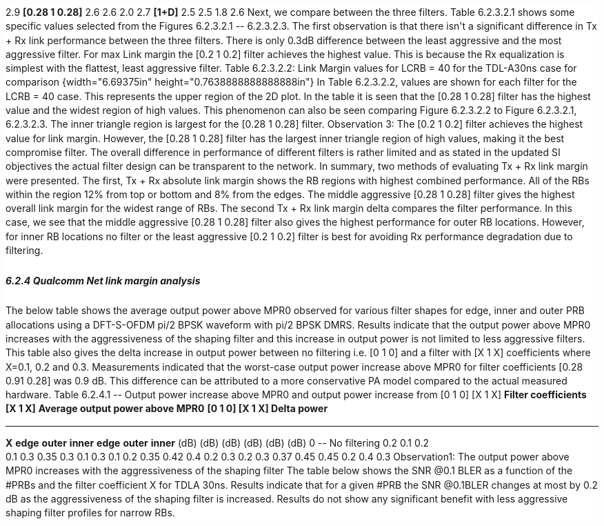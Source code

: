 2.9 **[0.28 1 0.28]** 2.6 2.6 2.0 2.7 **[1+D]** 2.5 2.5 1.8 2.6
Next, we compare between the three filters. Table 6.2.3.2.1 shows some
specific values selected from the Figures 6.2.3.2.1 -- 6.2.3.2.3. The first
observation is that there isn't a significant difference in Tx + Rx link
performance between the three filters. There is only 0.3dB difference between
the least aggressive and the most aggressive filter.
For max Link margin the [0.2 1 0.2] filter achieves the highest value. This is
because the Rx equalization is simplest with the flattest, least aggressive
filter.
Table 6.2.3.2.2: Link Margin values for LCRB = 40 for the TDL-A30ns case for
comparison
{width="6.69375in" height="0.7638888888888888in"}
In Table 6.2.3.2.2, values are shown for each filter for the LCRB = 40 case.
This represents the upper region of the 2D plot. In the table it is seen that
the [0.28 1 0.28] filter has the highest value and the widest region of high
values. This phenomenon can also be seen comparing Figure 6.2.3.2.2 to Figure
6.2.3.2.1, 6.2.3.2.3. The inner triangle region is largest for the [0.28 1
0.28] filter.
Observation 3: The [0.2 1 0.2] filter achieves the highest value for link
margin. However, the [0.28 1 0.28] filter has the largest inner triangle
region of high values, making it the best compromise filter. The overall
difference in performance of different filters is rather limited and as stated
in the updated SI objectives the actual filter design can be transparent to
the network.
In summary, two methods of evaluating Tx + Rx link margin were presented. The
first, Tx + Rx absolute link margin shows the RB regions with highest combined
performance. All of the RBs within the region 12% from top or bottom and 8%
from the edges. The middle aggressive [0.28 1 0.28] filter gives the highest
overall link margin for the widest range of RBs. The second Tx + Rx link
margin delta compares the filter performance. In this case, we see that the
middle aggressive [0.28 1 0.28] filter also gives the highest performance for
outer RB locations. However, for inner RB locations no filter or the least
aggressive [0.2 1 0.2] filter is best for avoiding Rx performance degradation
due to filtering.
#####
##### 6.2.4 Qualcomm Net link margin analysis
The below table shows the average output power above MPR0 observed for various
filter shapes for edge, inner and outer PRB allocations using a DFT-S-OFDM
pi/2 BPSK waveform with pi/2 BPSK DMRS. Results indicate that the output power
above MPR0 increases with the aggressiveness of the shaping filter and this
increase in output power is not limited to less aggressive filters. This table
also gives the delta increase in output power between no filtering i.e. [0 1
0] and a filter with [X 1 X] coefficients where X=0.1, 0.2 and 0.3.
Measurements indicated that the worst-case output power increase above MPR0
for filter coefficients [0.28 0.91 0.28] was 0.9 dB. This difference can be
attributed to a more conservative PA model compared to the actual measured
hardware.
Table 6.2.4.1 -- Output power increase above MPR0 and output power increase
from [0 1 0] [X 1 X]
**Filter coefficients [X 1 X]** **Average output power above MPR0** **[0 1 0]
[X 1 X] Delta power**
* * *
**X** **edge** **outer** **inner** **edge** **outer** **inner** (dB) (dB) (dB)
(dB) (dB) (dB) 0 -- No filtering 0.2 0.1 0.2  
0.1 0.3 0.35 0.3 0.1 0.3 0.1 0.2 0.35 0.42 0.4 0.2 0.3 0.2 0.3 0.37 0.45 0.45
0.2 0.4 0.3
Observation1: The output power above MPR0 increases with the aggressiveness of
the shaping filter
The table below shows the SNR \@0.1 BLER as a function of the #PRBs and the
filter coefficient X for TDLA 30ns. Results indicate that for a given #PRB the
SNR \@0.1BLER changes at most by 0.2 dB as the aggressiveness of the shaping
filter is increased. Results do not show any significant benefit with less
aggressive shaping filter profiles for narrow RBs.